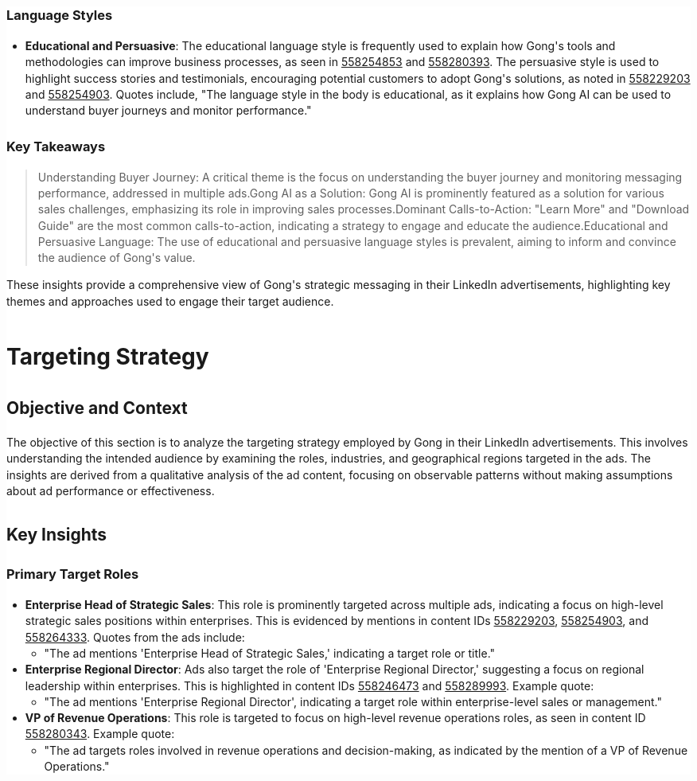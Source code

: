 ### Language Styles

- **Educational and Persuasive**: The educational language style is frequently used to explain how Gong's tools and methodologies can improve business processes, as seen in [558254853](https://www.notion.so/Gong-v0-1-1-18a12cba067e80a992aff5ce5240e982?pvs=21) and [558280393](https://www.notion.so/Gong-v0-1-1-18a12cba067e80a992aff5ce5240e982?pvs=21). The persuasive style is used to highlight success stories and testimonials, encouraging potential customers to adopt Gong's solutions, as noted in [558229203](https://www.notion.so/Gong-v0-1-1-18a12cba067e80a992aff5ce5240e982?pvs=21) and [558254903](https://www.notion.so/Gong-v0-1-1-18a12cba067e80a992aff5ce5240e982?pvs=21). Quotes include, "The language style in the body is educational, as it explains how Gong AI can be used to understand buyer journeys and monitor performance."

### Key Takeaways

> Understanding Buyer Journey: A critical theme is the focus on understanding the buyer journey and monitoring messaging performance, addressed in multiple ads.Gong AI as a Solution: Gong AI is prominently featured as a solution for various sales challenges, emphasizing its role in improving sales processes.Dominant Calls-to-Action: "Learn More" and "Download Guide" are the most common calls-to-action, indicating a strategy to engage and educate the audience.Educational and Persuasive Language: The use of educational and persuasive language styles is prevalent, aiming to inform and convince the audience of Gong's value.
> 

These insights provide a comprehensive view of Gong's strategic messaging in their LinkedIn advertisements, highlighting key themes and approaches used to engage their target audience.

# Targeting Strategy

## Objective and Context

The objective of this section is to analyze the targeting strategy employed by Gong in their LinkedIn advertisements. This involves understanding the intended audience by examining the roles, industries, and geographical regions targeted in the ads. The insights are derived from a qualitative analysis of the ad content, focusing on observable patterns without making assumptions about ad performance or effectiveness.

## Key Insights

### Primary Target Roles

- **Enterprise Head of Strategic Sales**: This role is prominently targeted across multiple ads, indicating a focus on high-level strategic sales positions within enterprises. This is evidenced by mentions in content IDs [558229203](https://www.notion.so/Gong-v0-1-1-18a12cba067e80a992aff5ce5240e982?pvs=21), [558254903](https://www.notion.so/Gong-v0-1-1-18a12cba067e80a992aff5ce5240e982?pvs=21), and [558264333](https://www.notion.so/Gong-v0-1-1-18a12cba067e80a992aff5ce5240e982?pvs=21). Quotes from the ads include:
    - "The ad mentions 'Enterprise Head of Strategic Sales,' indicating a target role or title."
- **Enterprise Regional Director**: Ads also target the role of 'Enterprise Regional Director,' suggesting a focus on regional leadership within enterprises. This is highlighted in content IDs [558246473](https://www.notion.so/Gong-v0-1-1-18a12cba067e80a992aff5ce5240e982?pvs=21) and [558289993](https://www.notion.so/Gong-v0-1-1-18a12cba067e80a992aff5ce5240e982?pvs=21). Example quote:
    - "The ad mentions 'Enterprise Regional Director', indicating a target role within enterprise-level sales or management."
- **VP of Revenue Operations**: This role is targeted to focus on high-level revenue operations roles, as seen in content ID [558280343](https://www.notion.so/Gong-v0-1-1-18a12cba067e80a992aff5ce5240e982?pvs=21). Example quote:
    - "The ad targets roles involved in revenue operations and decision-making, as indicated by the mention of a VP of Revenue Operations."
